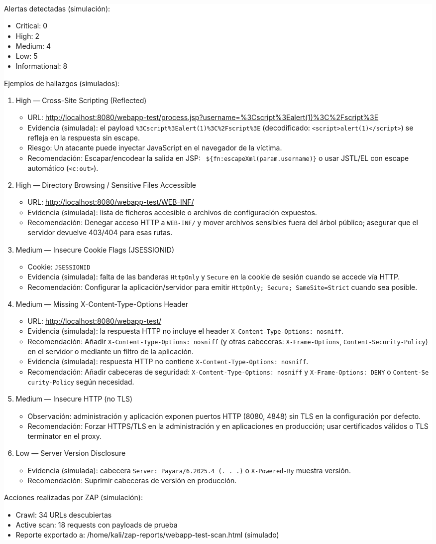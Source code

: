 Alertas detectadas (simulación):

- Critical: 0
- High: 2
- Medium: 4
- Low: 5
- Informational: 8

Ejemplos de hallazgos (simulados):

1) High — Cross-Site Scripting (Reflected)  
    - URL: [http://localhost:8080/webapp-test/process.jsp?username=%3Cscript%3Ealert(1)%3C%2Fscript%3E](http://localhost:8080/webapp-test/process.jsp?username=%3Cscript%3Ealert(1)%3C%2Fscript%3E)  
    - Evidencia (simulada): el payload `%3Cscript%3Ealert(1)%3C%2Fscript%3E` (decodificado: `<script>alert(1)</script>`) se refleja en la respuesta sin escape.  
    - Riesgo: Un atacante puede inyectar JavaScript en el navegador de la víctima.  
    - Recomendación: Escapar/encodear la salida en JSP: ` ${fn:escapeXml(param.username)}` o usar JSTL/EL con escape automático (`<c:out>`).

2) High — Directory Browsing / Sensitive Files Accessible  
    - URL: [http://localhost:8080/webapp-test/WEB-INF/](http://localhost:8080/webapp-test/WEB-INF/)  
    - Evidencia (simulada): lista de ficheros accesible o archivos de configuración expuestos.  
    - Recomendación: Denegar acceso HTTP a `WEB-INF/` y mover archivos sensibles fuera del árbol público; asegurar que el servidor devuelve 403/404 para esas rutas.

3) Medium — Insecure Cookie Flags (JSESSIONID)  
    - Cookie: `JSESSIONID`  
    - Evidencia (simulada): falta de las banderas `HttpOnly` y `Secure` en la cookie de sesión cuando se accede vía HTTP.  
    - Recomendación: Configurar la aplicación/servidor para emitir `HttpOnly; Secure; SameSite=Strict` cuando sea posible.

4) Medium — Missing X-Content-Type-Options Header  
    - URL: [http://localhost:8080/webapp-test/](http://localhost:8080/webapp-test/)  
    - Evidencia (simulada): la respuesta HTTP no incluye el header `X-Content-Type-Options: nosniff`.  
    - Recomendación: Añadir `X-Content-Type-Options: nosniff` (y otras cabeceras: `X-Frame-Options`, `Content-Security-Policy`) en el servidor o mediante un filtro de la aplicación.
    - Evidencia (simulada): respuesta HTTP no contiene `X-Content-Type-Options: nosniff`.
    - Recomendación: Añadir cabeceras de seguridad: `X-Content-Type-Options: nosniff` y `X-Frame-Options: DENY` o `Content-Security-Policy` según necesidad.

5) Medium — Insecure HTTP (no TLS)
    - Observación: administración y aplicación exponen puertos HTTP (8080, 4848) sin TLS en la configuración por defecto.
    - Recomendación: Forzar HTTPS/TLS en la administración y en aplicaciones en producción; usar certificados válidos o TLS terminator en el proxy.

6) Low — Server Version Disclosure
    - Evidencia (simulada): cabecera `Server: Payara/6.2025.4 (. . .)` o `X-Powered-By` muestra versión.
    - Recomendación: Suprimir cabeceras de versión en producción.

Acciones realizadas por ZAP (simulación):

- Crawl: 34 URLs descubiertas
- Active scan: 18 requests con payloads de prueba
- Reporte exportado a: /home/kali/zap-reports/webapp-test-scan.html (simulado)
